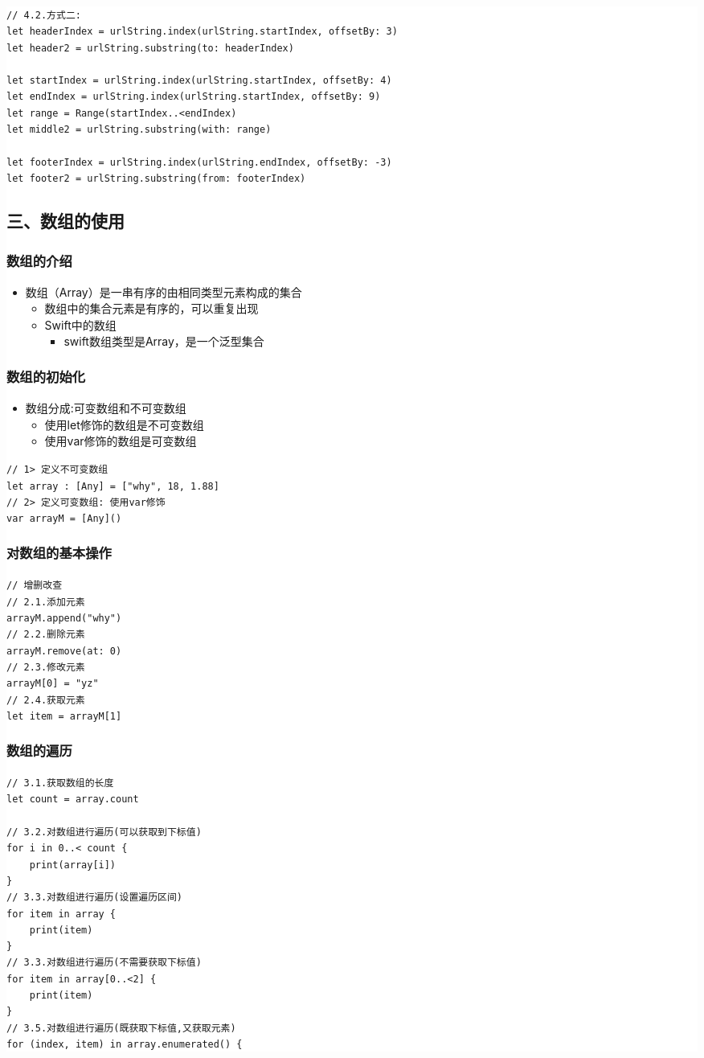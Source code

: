 ```
// 4.2.方式二:
let headerIndex = urlString.index(urlString.startIndex, offsetBy: 3)
let header2 = urlString.substring(to: headerIndex)

let startIndex = urlString.index(urlString.startIndex, offsetBy: 4)
let endIndex = urlString.index(urlString.startIndex, offsetBy: 9)
let range = Range(startIndex..<endIndex)
let middle2 = urlString.substring(with: range)

let footerIndex = urlString.index(urlString.endIndex, offsetBy: -3)
let footer2 = urlString.substring(from: footerIndex)
```
## 三、数组的使用
### 数组的介绍
- 数组（Array）是一串有序的由相同类型元素构成的集合
    - 数组中的集合元素是有序的，可以重复出现
    - Swift中的数组
        - swift数组类型是Array，是一个泛型集合
### 数组的初始化
- 数组分成:可变数组和不可变数组
    - 使用let修饰的数组是不可变数组
    - 使用var修饰的数组是可变数组
```objc
// 1> 定义不可变数组
let array : [Any] = ["why", 18, 1.88]
// 2> 定义可变数组: 使用var修饰
var arrayM = [Any]()
```
### 对数组的基本操作
```
// 增删改查
// 2.1.添加元素
arrayM.append("why")
// 2.2.删除元素
arrayM.remove(at: 0)
// 2.3.修改元素
arrayM[0] = "yz"
// 2.4.获取元素
let item = arrayM[1]
```

### 数组的遍历
```
// 3.1.获取数组的长度
let count = array.count

// 3.2.对数组进行遍历(可以获取到下标值)
for i in 0..< count {
    print(array[i])
}
// 3.3.对数组进行遍历(设置遍历区间)
for item in array {
    print(item)
}
// 3.3.对数组进行遍历(不需要获取下标值)
for item in array[0..<2] {
    print(item)
}
// 3.5.对数组进行遍历(既获取下标值,又获取元素)
for (index, item) in array.enumerated() {
```